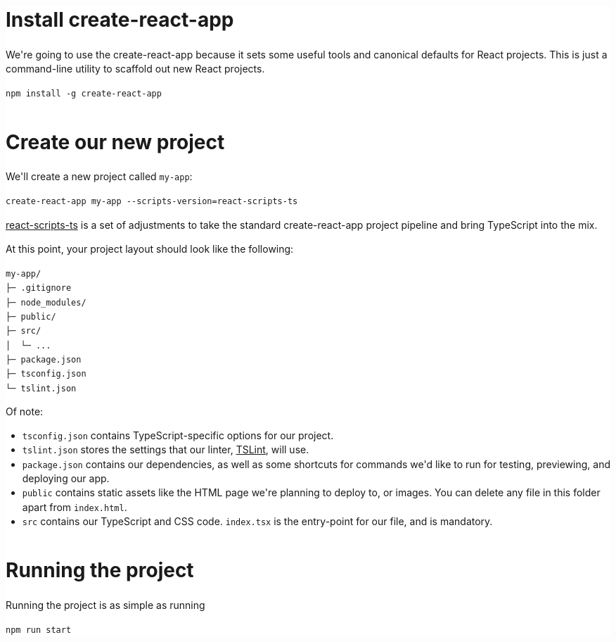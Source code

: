 # Install create-react-app

We're going to use the create-react-app because it sets some useful tools and canonical defaults for React projects.
This is just a command-line utility to scaffold out new React projects.

```shell
npm install -g create-react-app
```

# Create our new project

We'll create a new project called `my-app`:

```shell
create-react-app my-app --scripts-version=react-scripts-ts
```

[react-scripts-ts](https://www.npmjs.com/package/react-scripts-ts) is a set of adjustments to take the standard create-react-app project pipeline and bring TypeScript into the mix.

At this point, your project layout should look like the following:

```text
my-app/
├─ .gitignore
├─ node_modules/
├─ public/
├─ src/
│  └─ ...
├─ package.json
├─ tsconfig.json
└─ tslint.json
```

Of note:

* `tsconfig.json` contains TypeScript-specific options for our project.
* `tslint.json` stores the settings that our linter, [TSLint](https://github.com/palantir/tslint), will use.
* `package.json` contains our dependencies, as well as some shortcuts for commands we'd like to run for testing, previewing, and deploying our app.
* `public` contains static assets like the HTML page we're planning to deploy to, or images. You can delete any file in this folder apart from `index.html`.
* `src` contains our TypeScript and CSS code. `index.tsx` is the entry-point for our file, and is mandatory.

# Running the project

Running the project is as simple as running

```sh
npm run start
```

